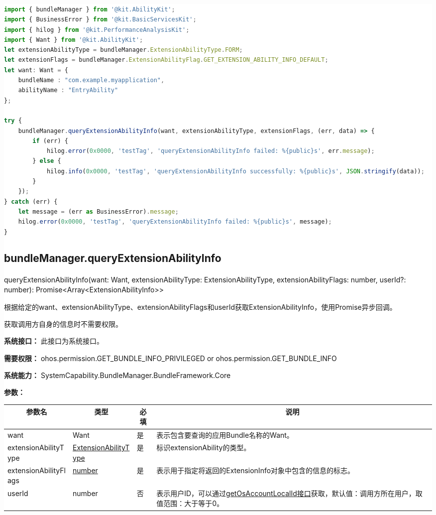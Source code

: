 ```ts
import { bundleManager } from '@kit.AbilityKit';
import { BusinessError } from '@kit.BasicServicesKit';
import { hilog } from '@kit.PerformanceAnalysisKit';
import { Want } from '@kit.AbilityKit';
let extensionAbilityType = bundleManager.ExtensionAbilityType.FORM;
let extensionFlags = bundleManager.ExtensionAbilityFlag.GET_EXTENSION_ABILITY_INFO_DEFAULT;
let want: Want = {
    bundleName : "com.example.myapplication",
    abilityName : "EntryAbility"
};

try {
    bundleManager.queryExtensionAbilityInfo(want, extensionAbilityType, extensionFlags, (err, data) => {
        if (err) {
            hilog.error(0x0000, 'testTag', 'queryExtensionAbilityInfo failed: %{public}s', err.message);
        } else {
            hilog.info(0x0000, 'testTag', 'queryExtensionAbilityInfo successfully: %{public}s', JSON.stringify(data));
        }
    });
} catch (err) {
    let message = (err as BusinessError).message;
    hilog.error(0x0000, 'testTag', 'queryExtensionAbilityInfo failed: %{public}s', message);
}
```

## bundleManager.queryExtensionAbilityInfo

queryExtensionAbilityInfo(want: Want, extensionAbilityType: ExtensionAbilityType, extensionAbilityFlags: number, userId?: number): Promise<Array\<ExtensionAbilityInfo>>

根据给定的want、extensionAbilityType、extensionAbilityFlags和userId获取ExtensionAbilityInfo，使用Promise异步回调。

获取调用方自身的信息时不需要权限。

**系统接口：** 此接口为系统接口。

**需要权限：** ohos.permission.GET_BUNDLE_INFO_PRIVILEGED or ohos.permission.GET_BUNDLE_INFO

**系统能力：** SystemCapability.BundleManager.BundleFramework.Core

**参数：**

| 参数名                | 类型                                          | 必填 | 说明                                                      |
| --------------------- | --------------------------------------------- | ---- | --------------------------------------------------------- |
| want                  | Want                                          | 是   | 表示包含要查询的应用Bundle名称的Want。                    |
| extensionAbilityType  | [ExtensionAbilityType](js-apis-bundleManager.md#extensionabilitytype) | 是   | 标识extensionAbility的类型。                              |
| extensionAbilityFlags | [number](#extensionabilityflag)               | 是   | 表示用于指定将返回的ExtensionInfo对象中包含的信息的标志。 |
| userId                | number                                        | 否   | 表示用户ID，可以通过[getOsAccountLocalId接口](../apis-basic-services-kit/js-apis-osAccount.md#getosaccountlocalid9)获取，默认值：调用方所在用户，取值范围：大于等于0。                                              |
